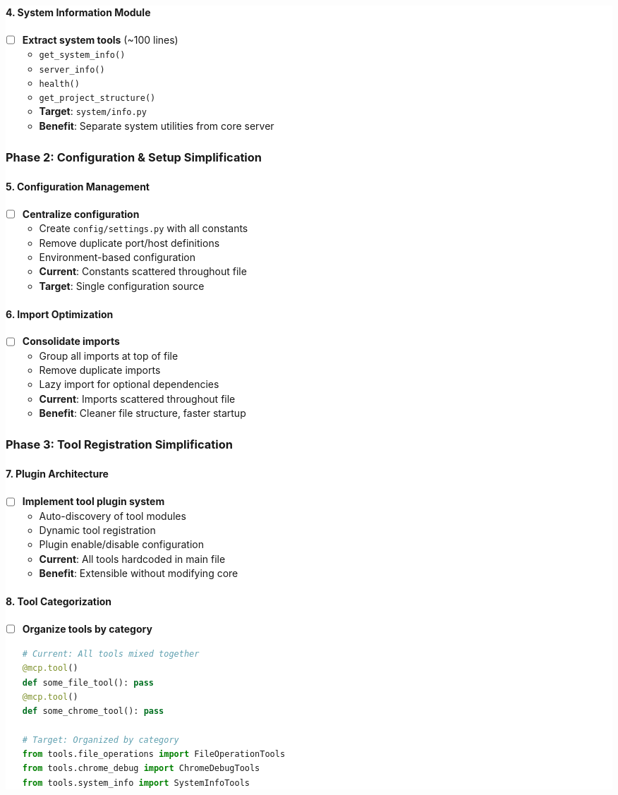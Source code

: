 #### 4. System Information Module
- [ ] **Extract system tools** (~100 lines)
  - `get_system_info()`
  - `server_info()`
  - `health()`
  - `get_project_structure()`
  - **Target**: `system/info.py`
  - **Benefit**: Separate system utilities from core server

### Phase 2: Configuration & Setup Simplification

#### 5. Configuration Management
- [ ] **Centralize configuration** 
  - Create `config/settings.py` with all constants
  - Remove duplicate port/host definitions
  - Environment-based configuration
  - **Current**: Constants scattered throughout file
  - **Target**: Single configuration source

#### 6. Import Optimization
- [ ] **Consolidate imports**
  - Group all imports at top of file
  - Remove duplicate imports
  - Lazy import for optional dependencies
  - **Current**: Imports scattered throughout file
  - **Benefit**: Cleaner file structure, faster startup

### Phase 3: Tool Registration Simplification

#### 7. Plugin Architecture
- [ ] **Implement tool plugin system**
  - Auto-discovery of tool modules
  - Dynamic tool registration
  - Plugin enable/disable configuration
  - **Current**: All tools hardcoded in main file
  - **Benefit**: Extensible without modifying core

#### 8. Tool Categorization
- [ ] **Organize tools by category**
  ```python
  # Current: All tools mixed together
  @mcp.tool()
  def some_file_tool(): pass
  @mcp.tool()
  def some_chrome_tool(): pass
  
  # Target: Organized by category
  from tools.file_operations import FileOperationTools
  from tools.chrome_debug import ChromeDebugTools
  from tools.system_info import SystemInfoTools
  ```
